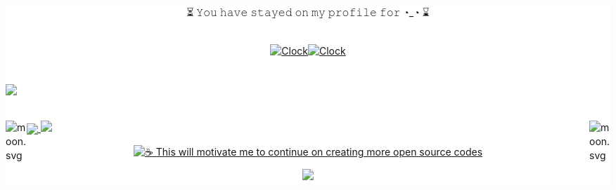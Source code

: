 <p align="center">
⏳  𝚈𝚘𝚞 𝚑𝚊𝚟𝚎 𝚜𝚝𝚊𝚢𝚎𝚍 𝚘𝚗 𝚖𝚢 𝚙𝚛𝚘𝚏𝚒𝚕𝚎 𝚏𝚘𝚛 ◔_◔ ⌛
<br/><br/>
</p>

<p align="center">
<a href="https://github.com/tylerstevense" title="Animated SVG clock"><img src="./images/clock.svg" alt="Clock" width="200px" height="200px" title="⌚ Front-End"></a><a href="https://github.com/tylerstevense" title="Animated SVG clock"><img src="./images/xlzpyflf.png" alt="Clock" width="200px" height="200px" title="⚙️ Back-End"></a>
 
</p>

<br/>


  
<a href="https://github.com/tylerstevense"> 
 <img align="center" src="./images/citytheme.gif" width="60%" >   
</a>


</div>




 </p>
</details>

<br/>

<a href="https://github.com/tylerstevense"> 
 <img align="center" src="./images/skills.png" width="100%">   
</a>

</div>


<a href="https://github.com/tylerstevense">
<img src="https://raw.githubusercontent.com/khoa083/khoa/main/Khoa_ne/img/Rainbow.gif" width="100%"/>
</a>

 
 
<a href="https://github.com/tylerstevense"> 
  <img width="30" align ="left"  src="https://moon-svg.minung.dev/moon.svg?theme=basic" alt="moon.svg" />
<a href="https://github.com/tylerstevense"> 
  <img width="30" align ="right"  src="https://moon-svg.minung.dev/moon.svg?theme=basic" alt="moon.svg" />



 <p align="center">
<a href="https://www.buymeacoffee.com/tylerstevense"><img src="https://img.buymeacoffee.com/button-api/?text=Buy me a coffee&emoji=☕&slug=tylerstevense&button_colour=5F7FFF&font_colour=ffffff&font_family=Poppins&outline_colour=ffffff&coffee_colour=FFDF00" title="☕ This will motivate me to continue on creating more open source codes "/></a>
</p>



 <p align="center">
  <a href="https://github.com/tylerstevense"><img src="https://readme-typing-svg.herokuapp.com/?lines=Thanks%20For%20Visitng!;Take%20A%20Look%20at%20my%20Repositories%20⭐👇;Follow..;Your%20Dreams%20😉;&font=Pacifico&center=true&width=650&height=100&color=58a6ff&vCenter=true&size=18"></a>
</p>



  

